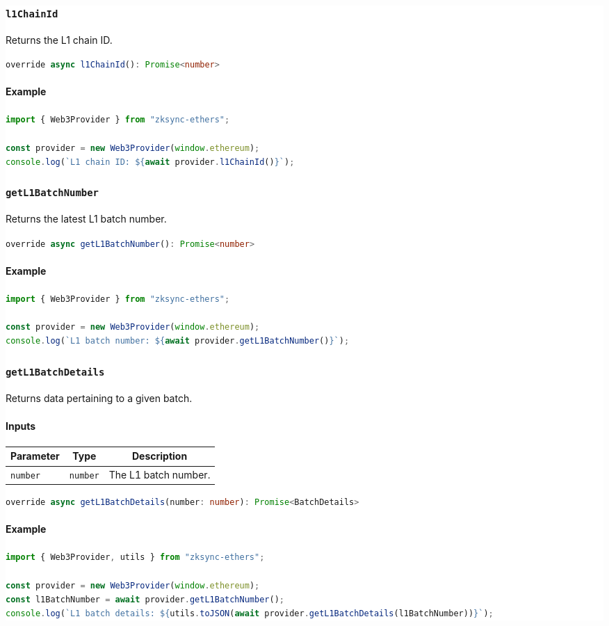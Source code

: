 ### `l1ChainId`

Returns the L1 chain ID.

```typescript
override async l1ChainId(): Promise<number>
```

#### Example

```typescript
import { Web3Provider } from "zksync-ethers";

const provider = new Web3Provider(window.ethereum);
console.log(`L1 chain ID: ${await provider.l1ChainId()}`);
```

### `getL1BatchNumber`

Returns the latest L1 batch number.

```typescript
override async getL1BatchNumber(): Promise<number>
```

#### Example

```typescript
import { Web3Provider } from "zksync-ethers";

const provider = new Web3Provider(window.ethereum);
console.log(`L1 batch number: ${await provider.getL1BatchNumber()}`);
```

### `getL1BatchDetails`

Returns data pertaining to a given batch.

#### Inputs

| Parameter | Type    | Description            |
|-----------|---------|------------------------|
| `number`  | `number`| The L1 batch number.   |

```typescript
override async getL1BatchDetails(number: number): Promise<BatchDetails>
```

#### Example

```typescript
import { Web3Provider, utils } from "zksync-ethers";

const provider = new Web3Provider(window.ethereum);
const l1BatchNumber = await provider.getL1BatchNumber();
console.log(`L1 batch details: ${utils.toJSON(await provider.getL1BatchDetails(l1BatchNumber))}`);
```

